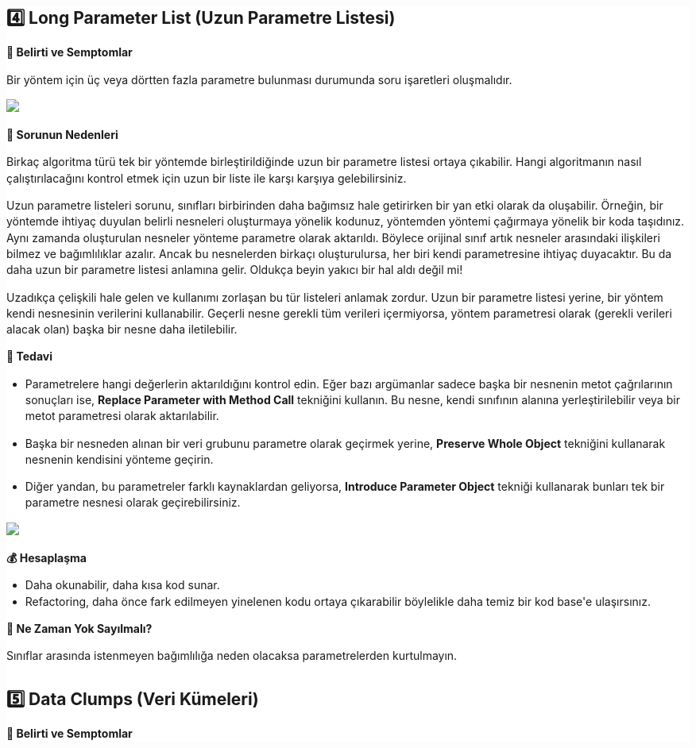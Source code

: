 ## 4️⃣ Long Parameter List (Uzun Parametre Listesi)

**🤢 Belirti ve Semptomlar**

Bir yöntem için üç veya dörtten fazla parametre bulunması durumunda soru işaretleri oluşmalıdır.

![](https://refactoring.guru/images/refactoring/content/smells/long-parameter-list-01-2x.png)

**🤒 Sorunun Nedenleri**

Birkaç algoritma türü tek bir yöntemde birleştirildiğinde uzun bir parametre listesi ortaya çıkabilir. Hangi algoritmanın nasıl çalıştırılacağını kontrol etmek için uzun bir liste ile karşı karşıya gelebilirsiniz.

Uzun parametre listeleri sorunu, sınıfları birbirinden daha bağımsız hale getirirken bir yan etki olarak da oluşabilir. Örneğin, bir yöntemde ihtiyaç duyulan belirli nesneleri oluşturmaya yönelik kodunuz, yöntemden yöntemi çağırmaya yönelik bir koda taşıdınız. Aynı zamanda oluşturulan nesneler yönteme parametre olarak aktarıldı. Böylece orijinal sınıf artık nesneler arasındaki ilişkileri bilmez ve bağımlılıklar azalır. Ancak bu nesnelerden birkaçı oluşturulursa, her biri kendi parametresine ihtiyaç duyacaktır. Bu da daha uzun bir parametre listesi anlamına gelir. Oldukça beyin yakıcı bir hal aldı değil mi!

Uzadıkça çelişkili hale gelen ve kullanımı zorlaşan bu tür listeleri anlamak zordur. Uzun bir parametre listesi yerine, bir yöntem kendi nesnesinin verilerini kullanabilir. Geçerli nesne gerekli tüm verileri içermiyorsa, yöntem parametresi olarak (gerekli verileri alacak olan) başka bir nesne daha iletilebilir.

**💊 Tedavi**

- Parametrelere hangi değerlerin aktarıldığını kontrol edin. Eğer bazı argümanlar sadece başka bir nesnenin metot çağrılarının sonuçları ise, **Replace Parameter with Method Call** tekniğini kullanın. Bu nesne, kendi sınıfının alanına yerleştirilebilir veya bir metot parametresi olarak aktarılabilir.

- Başka bir nesneden alınan bir veri grubunu parametre olarak geçirmek yerine, **Preserve Whole Object** tekniğini kullanarak nesnenin kendisini yönteme geçirin.

- Diğer yandan, bu parametreler farklı kaynaklardan geliyorsa, **Introduce Parameter Object** tekniği kullanarak bunları tek bir parametre nesnesi olarak geçirebilirsiniz.

![](https://refactoring.guru/images/refactoring/content/smells/long-parameter-list-02-2x.png)

**💰 Hesaplaşma**

- Daha okunabilir, daha kısa kod sunar.
- Refactoring, daha önce fark edilmeyen yinelenen kodu ortaya çıkarabilir böylelikle daha temiz bir kod base'e ulaşırsınız.

**🤫 Ne Zaman Yok Sayılmalı?**

Sınıflar arasında istenmeyen bağımlılığa neden olacaksa parametrelerden kurtulmayın.

## 5️⃣ Data Clumps (Veri Kümeleri)

**🤢 Belirti ve Semptomlar**
